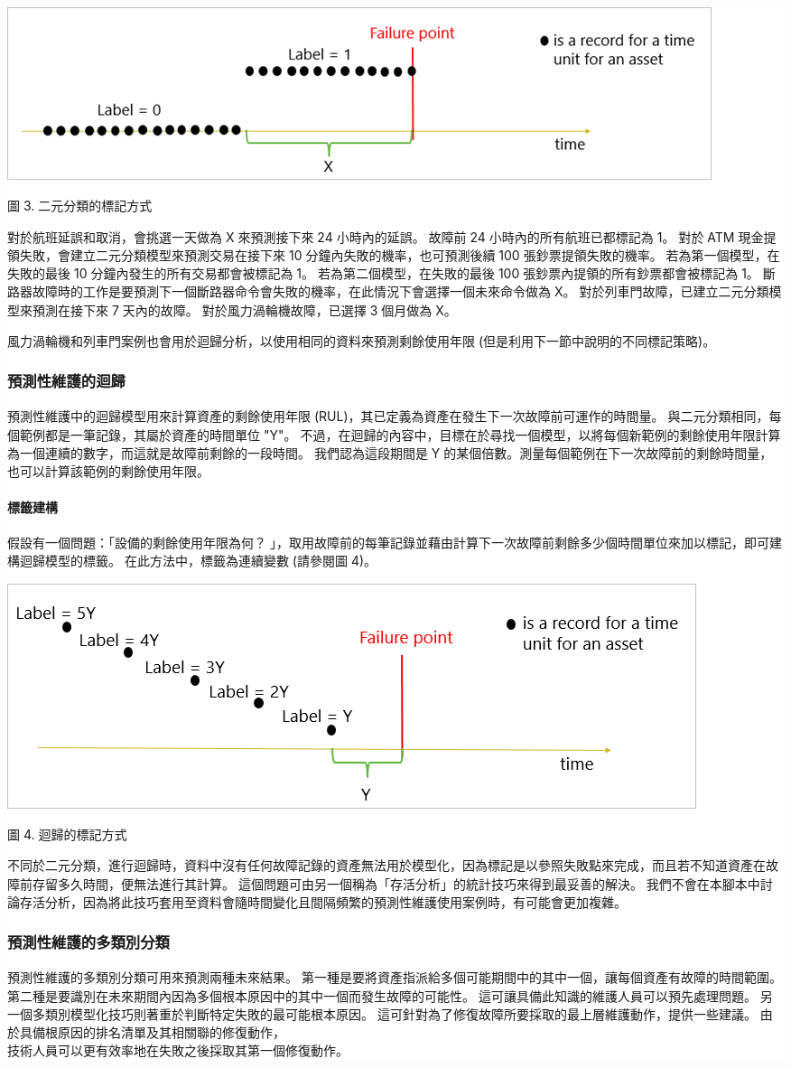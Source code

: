 ![圖 3. 二元分類的標記方式](media/cortana-analytics-playbook-predictive-maintenance/labelling-for-binary-classification.png)

圖 3. 二元分類的標記方式

對於航班延誤和取消，會挑選一天做為 X 來預測接下來 24 小時內的延誤。 故障前 24 小時內的所有航班已都標記為 1。 對於 ATM 現金提領失敗，會建立二元分類模型來預測交易在接下來 10 分鐘內失敗的機率，也可預測後續 100 張鈔票提領失敗的機率。 若為第一個模型，在失敗的最後 10 分鐘內發生的所有交易都會被標記為 1。 若為第二個模型，在失敗的最後 100 張鈔票內提領的所有鈔票都會被標記為 1。 斷路器故障時的工作是要預測下一個斷路器命令會失敗的機率，在此情況下會選擇一個未來命令做為 X。 對於列車門故障，已建立二元分類模型來預測在接下來 7 天內的故障。 對於風力渦輪機故障，已選擇 3 個月做為 X。

風力渦輪機和列車門案例也會用於迴歸分析，以使用相同的資料來預測剩餘使用年限 (但是利用下一節中說明的不同標記策略)。

### <a name="regression-for-predictive-maintenance"></a>預測性維護的迴歸
預測性維護中的迴歸模型用來計算資產的剩餘使用年限 (RUL)，其已定義為資產在發生下一次故障前可運作的時間量。 與二元分類相同，每個範例都是一筆記錄，其屬於資產的時間單位 "Y"。 不過，在迴歸的內容中，目標在於尋找一個模型，以將每個新範例的剩餘使用年限計算為一個連續的數字，而這就是故障前剩餘的一段時間。 我們認為這段期間是 Y 的某個倍數。測量每個範例在下一次故障前的剩餘時間量，也可以計算該範例的剩餘使用年限。

#### <a name="label-construction"></a>標籤建構
假設有一個問題：「設備的剩餘使用年限為何？
」，取用故障前的每筆記錄並藉由計算下一次故障前剩餘多少個時間單位來加以標記，即可建構迴歸模型的標籤。 在此方法中，標籤為連續變數 (請參閱圖 4)。

![圖 4. 迴歸的標記方式](media/cortana-analytics-playbook-predictive-maintenance/labelling-for-regression.png)

圖 4. 迴歸的標記方式

不同於二元分類，進行迴歸時，資料中沒有任何故障記錄的資產無法用於模型化，因為標記是以參照失敗點來完成，而且若不知道資產在故障前存留多久時間，便無法進行其計算。 這個問題可由另一個稱為「存活分析」的統計技巧來得到最妥善的解決。
我們不會在本腳本中討論存活分析，因為將此技巧套用至資料會隨時間變化且間隔頻繁的預測性維護使用案例時，有可能會更加複雜。

### <a name="multi-class-classification-for-predictive-maintenance"></a>預測性維護的多類別分類
預測性維護的多類別分類可用來預測兩種未來結果。 第一種是要將資產指派給多個可能期間中的其中一個，讓每個資產有故障的時間範圍。 第二種是要識別在未來期間內因為多個根本原因中的其中一個而發生故障的可能性。 這可讓具備此知識的維護人員可以預先處理問題。 另一個多類別模型化技巧則著重於判斷特定失敗的最可能根本原因。 這可針對為了修復故障所要採取的最上層維護動作，提供一些建議。
由於具備根原因的排名清單及其相關聯的修復動作，  
技術人員可以更有效率地在失敗之後採取其第一個修復動作。
